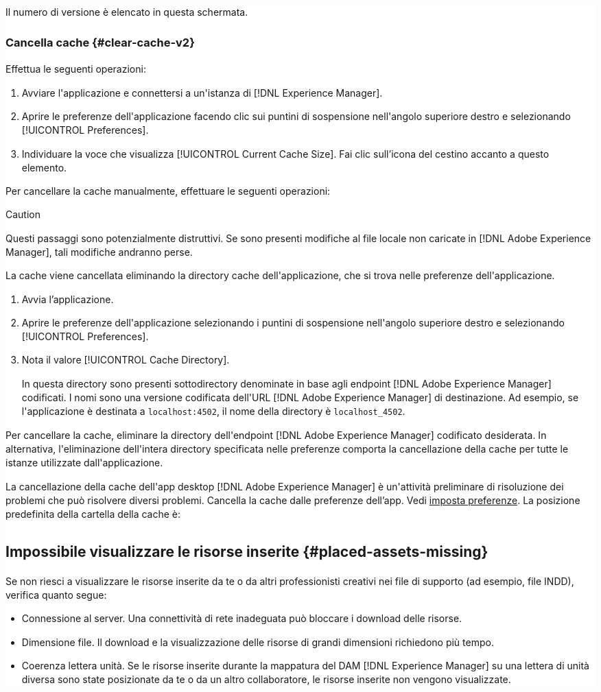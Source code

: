    Il numero di versione è elencato in questa schermata.

### Cancella cache {#clear-cache-v2}

Effettua le seguenti operazioni:

1. Avviare l&#39;applicazione e connettersi a un&#39;istanza di [!DNL Experience Manager].

1. Aprire le preferenze dell&#39;applicazione facendo clic sui puntini di sospensione nell&#39;angolo superiore destro e selezionando [!UICONTROL Preferences].

1. Individuare la voce che visualizza [!UICONTROL Current Cache Size]. Fai clic sull’icona del cestino accanto a questo elemento.

Per cancellare la cache manualmente, effettuare le seguenti operazioni:

>[!CAUTION]
>
>Questi passaggi sono potenzialmente distruttivi. Se sono presenti modifiche al file locale non caricate in [!DNL Adobe Experience Manager], tali modifiche andranno perse.

La cache viene cancellata eliminando la directory cache dell&#39;applicazione, che si trova nelle preferenze dell&#39;applicazione.

1. Avvia l’applicazione.

1. Aprire le preferenze dell&#39;applicazione selezionando i puntini di sospensione nell&#39;angolo superiore destro e selezionando [!UICONTROL Preferences].

1. Nota il valore [!UICONTROL Cache Directory].

   In questa directory sono presenti sottodirectory denominate in base agli endpoint [!DNL Adobe Experience Manager] codificati. I nomi sono una versione codificata dell&#39;URL [!DNL Adobe Experience Manager] di destinazione. Ad esempio, se l&#39;applicazione è destinata a `localhost:4502`, il nome della directory è `localhost_4502`.

Per cancellare la cache, eliminare la directory dell&#39;endpoint [!DNL Adobe Experience Manager] codificato desiderata. In alternativa, l&#39;eliminazione dell&#39;intera directory specificata nelle preferenze comporta la cancellazione della cache per tutte le istanze utilizzate dall&#39;applicazione.

La cancellazione della cache dell&#39;app desktop [!DNL Adobe Experience Manager] è un&#39;attività preliminare di risoluzione dei problemi che può risolvere diversi problemi. Cancella la cache dalle preferenze dell’app. Vedi [imposta preferenze](install-upgrade.md#set-preferences). La posizione predefinita della cartella della cache è:

## Impossibile visualizzare le risorse inserite {#placed-assets-missing}

Se non riesci a visualizzare le risorse inserite da te o da altri professionisti creativi nei file di supporto (ad esempio, file INDD), verifica quanto segue:

* Connessione al server. Una connettività di rete inadeguata può bloccare i download delle risorse.

* Dimensione file. Il download e la visualizzazione delle risorse di grandi dimensioni richiedono più tempo.

* Coerenza lettera unità. Se le risorse inserite durante la mappatura del DAM [!DNL Experience Manager] su una lettera di unità diversa sono state posizionate da te o da un altro collaboratore, le risorse inserite non vengono visualizzate.
